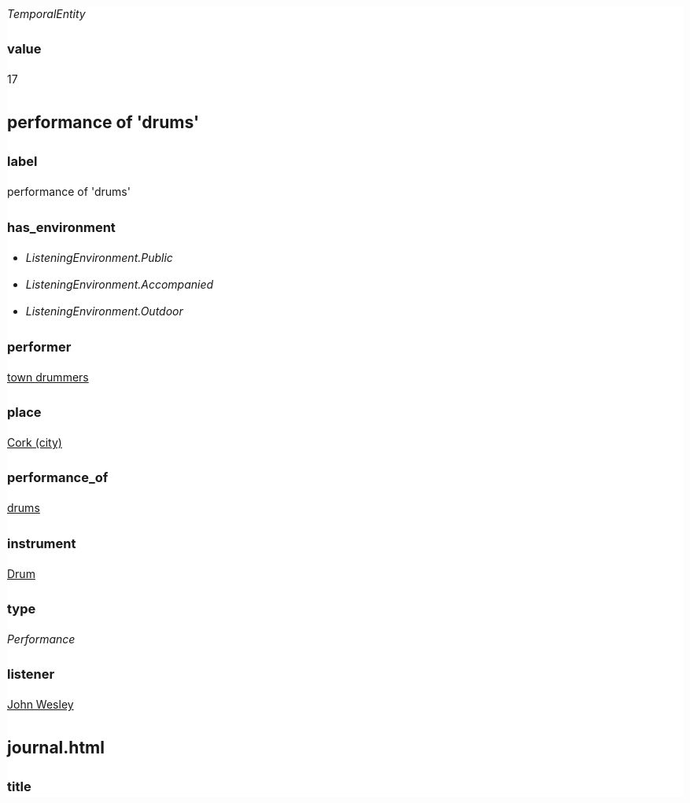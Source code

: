 
*TemporalEntity*

### value


17

## performance of 'drums'

### label


performance of 'drums'

### has_environment

 - *ListeningEnvironment.Public*

 - *ListeningEnvironment.Accompanied*

 - *ListeningEnvironment.Outdoor*

### performer


[town drummers](#town-drummers)

### place


[Cork (city)](#Cork-(city))

### performance_of


[drums](#drums)

### instrument


[Drum](#Drum)

### type


*Performance*

### listener


[John Wesley](#John-Wesley)

## journal.html

### title
